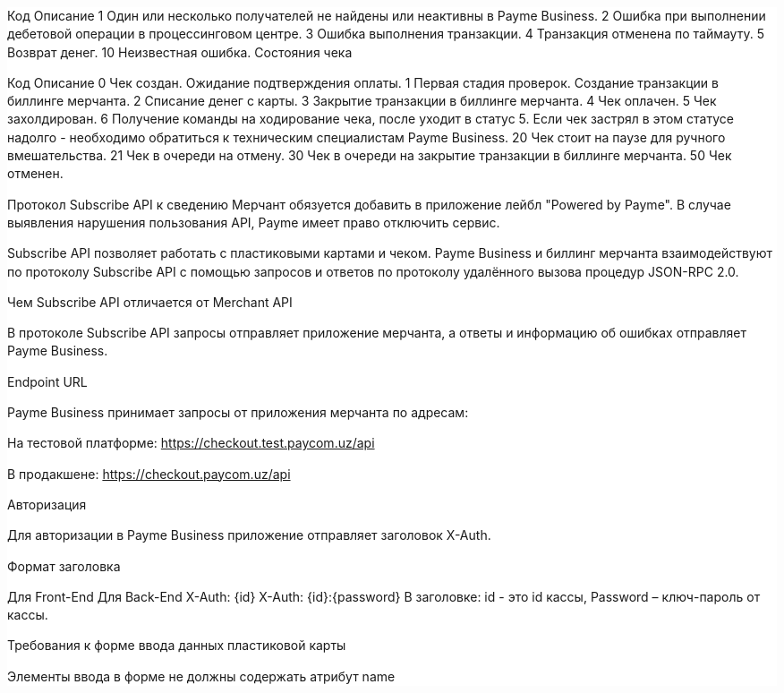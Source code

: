 Код	Описание
1	Один или несколько получателей не найдены или неактивны в Payme Business.
2	Ошибка при выполнении дебетовой операции в процессинговом центре.
3	Ошибка выполнения транзакции.
4	Транзакция отменена по таймауту.
5	Возврат денег.
10	Неизвестная ошибка.
Состояния чека

Код	Описание
0	Чек создан. Ожидание подтверждения оплаты.
1	Первая стадия проверок. Создание транзакции в биллинге мерчанта.
2	Списание денег с карты.
3	Закрытие транзакции в биллинге мерчанта.
4	Чек оплачен.
5	Чек захолдирован.
6	Получение команды на ходирование чека, после уходит в статус 5. Если чек застрял в этом статусе надолго - необходимо обратиться к техническим специалистам Payme Business.
20	Чек стоит на паузе для ручного вмешательства.
21	Чек в очереди на отмену.
30	Чек в очереди на закрытие транзакции в биллинге мерчанта.
50	Чек отменен.

Протокол Subscribe API
к сведению
Мерчант обязуется добавить в приложение лейбл "Powered by Payme". В случае выявления нарушения пользования API, Payme имеет право отключить сервис.

Subscribe API позволяет работать с пластиковыми картами и чеком. Payme Business и биллинг мерчанта взаимодействуют по протоколу Subscribe API с помощью запросов и ответов по протоколу удалённого вызова процедур JSON-RPC 2.0.

Чем Subscribe API отличается от Merchant API

В протоколе Subscribe API запросы отправляет приложение мерчанта, а ответы и информацию об ошибках отправляет Payme Business.

Endpoint URL

Payme Business принимает запросы от приложения мерчанта по адресам:

На тестовой платформе: https://checkout.test.paycom.uz/api

В продакшене: https://checkout.paycom.uz/api

Авторизация

Для авторизации в Payme Business приложение отправляет заголовок X-Auth.

Формат заголовка

Для Front-End	Для Back-End
X-Auth: {id}	X-Auth: {id}:{password}
В заголовке: id - это id кассы, Password – ключ-пароль от кассы.

Требования к форме ввода данных пластиковой карты

Элементы ввода в форме не должны содержать атрибут name

